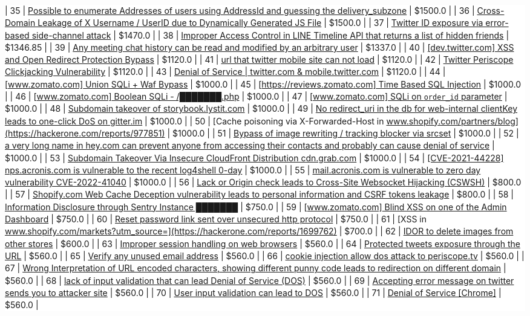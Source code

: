 | 35 | [Possible to enumerate Addresses of users using AddressId and guessing the delivery_subzone](https://hackerone.com/reports/514897) | $1500.0 |
| 36 | [Cross-Domain Leakage of X Username / UserID due to  Dynamically Generated JS File](https://hackerone.com/reports/2244229) | $1500.0 |
| 37 | [Twitter ID exposure via error-based side-channel attack](https://hackerone.com/reports/505424) | $1470.0 |
| 38 | [Improper Access Control in LINE Timeline API that returns a list of hidden friends](https://hackerone.com/reports/853894) | $1346.85 |
| 39 | [Any meeting chat history can be read and modified by an arbitrary user](https://hackerone.com/reports/1038658) | $1337.0 |
| 40 | [[dev.twitter.com] XSS and Open Redirect Protection Bypass](https://hackerone.com/reports/330008) | $1120.0 |
| 41 | [url that twitter mobile site can not load](https://hackerone.com/reports/500686) | $1120.0 |
| 42 | [Twitter Periscope Clickjacking Vulnerability](https://hackerone.com/reports/591432) | $1120.0 |
| 43 | [Denial of Service &#124; twitter.com & mobile.twitter.com](https://hackerone.com/reports/903740) | $1120.0 |
| 44 | [[www.zomato.com] Union SQLi + Waf Bypass](https://hackerone.com/reports/258582) | $1000.0 |
| 45 | [[https://reviews.zomato.com] Time Based SQL Injection](https://hackerone.com/reports/300176) | $1000.0 |
| 46 | [[www.zomato.com] Boolean SQLi - /███████.php](https://hackerone.com/reports/301257) | $1000.0 |
| 47 | [[www.zomato.com] SQLi on `order_id` parameter](https://hackerone.com/reports/358669) | $1000.0 |
| 48 | [Subdomain takeover of storybook.lystit.com](https://hackerone.com/reports/779442) | $1000.0 |
| 49 | [No redirect_uri in the db for web-internal clientKey leads to one-click DoS on gitter.im](https://hackerone.com/reports/702987) | $1000.0 |
| 50 | [Cache poisoning via X-Forwarded-Host in www.shopify.com/partners/blog](https://hackerone.com/reports/977851) | $1000.0 |
| 51 | [Bypass of image rewriting / tracking blocker via srcset](https://hackerone.com/reports/1021885) | $1000.0 |
| 52 | [a very long name in hey.com can prevent anyone from accessing their contacts and probably can cause denial of service](https://hackerone.com/reports/1018037) | $1000.0 |
| 53 | [ Subdomain Takeover Via Insecure CloudFront Distribution cdn.grab.com](https://hackerone.com/reports/352869) | $1000.0 |
| 54 | [[CVE-2021-44228] nps.acronis.com is vulnerable to the recent log4shell 0-day](https://hackerone.com/reports/1425474) | $1000.0 |
| 55 | [ mail.acronis.com is vulnerable to zero day vulnerability CVE-2022-41040](https://hackerone.com/reports/1719719) | $1000.0 |
| 56 | [Lack or Origin check leads to Cross-Site Websocket Hijacking (CSWSH)](https://hackerone.com/reports/535436) | $800.0 |
| 57 | [Shopify.com Web Cache Deception vulnerability leads to personal information and CSRF tokens leakage](https://hackerone.com/reports/1271944) | $800.0 |
| 58 | [Information Disclosure through Sentry Instance ███████](https://hackerone.com/reports/697512) | $750.0 |
| 59 | [[www.zomato.com] Blind XSS on one of the Admin Dashboard](https://hackerone.com/reports/724889) | $750.0 |
| 60 | [Reset password link sent over unsecured http protocol](https://hackerone.com/reports/1888915) | $750.0 |
| 61 | [XSS in www.shopify.com/markets?utm_source=](https://hackerone.com/reports/1699762) | $700.0 |
| 62 | [IDOR to delete images from other stores](https://hackerone.com/reports/404797) | $600.0 |
| 63 | [Improper session handling on web browsers](https://hackerone.com/reports/347748) | $560.0 |
| 64 | [Protected tweets exposure through the URL](https://hackerone.com/reports/491473) | $560.0 |
| 65 | [Verify any unused email address](https://hackerone.com/reports/574962) | $560.0 |
| 66 | [cookie injection allow dos attack to periscope.tv](https://hackerone.com/reports/583819) | $560.0 |
| 67 | [Wrong Interpretation of URL encoded characters, showing different punny code leads to redirection on different domain](https://hackerone.com/reports/635597) | $560.0 |
| 68 | [lack of input validation that can lead Denial of Service (DOS)](https://hackerone.com/reports/768677) | $560.0 |
| 69 | [Accepting error message on twitter sends you to attacker site](https://hackerone.com/reports/781673) | $560.0 |
| 70 | [User input validation can lead to DOS](https://hackerone.com/reports/767458) | $560.0 |
| 71 | [Denial of Service  [Chrome]](https://hackerone.com/reports/921286) | $560.0 |